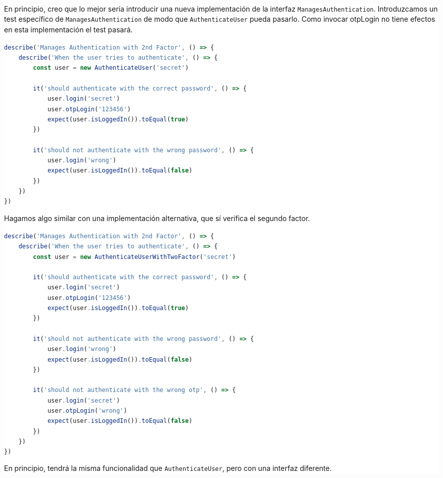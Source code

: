 En principio, creo que lo mejor sería introducir una nueva implementación de la interfaz `ManagesAuthentication`. Introduzcamos un test específico de `ManagesAuthentication` de modo que `AuthenticateUser` pueda pasarlo. Como invocar otpLogin no tiene efectos en esta implementación el test pasará.

```typescript
describe('Manages Authentication with 2nd Factor', () => {
    describe('When the user tries to authenticate', () => {
        const user = new AuthenticateUser('secret')

        it('should authenticate with the correct password', () => {
            user.login('secret')
            user.otpLogin('123456')
            expect(user.isLoggedIn()).toEqual(true)
        })

        it('should not authenticate with the wrong password', () => {
            user.login('wrong')
            expect(user.isLoggedIn()).toEqual(false)
        })
    })
})
```

Hagamos algo similar con una implementación alternativa, que sí verifica el segundo factor.

```typescript
describe('Manages Authentication with 2nd Factor', () => {
    describe('When the user tries to authenticate', () => {
        const user = new AuthenticateUserWithTwoFactor('secret')

        it('should authenticate with the correct password', () => {
            user.login('secret')
            user.otpLogin('123456')
            expect(user.isLoggedIn()).toEqual(true)
        })

        it('should not authenticate with the wrong password', () => {
            user.login('wrong')
            expect(user.isLoggedIn()).toEqual(false)
        })

        it('should not authenticate with the wrong otp', () => {
            user.login('secret')
            user.otpLogin('wrong')
            expect(user.isLoggedIn()).toEqual(false)
        })
    })
})

```

En principio, tendrá la misma funcionalidad que `AuthenticateUser`, pero con una interfaz diferente.
